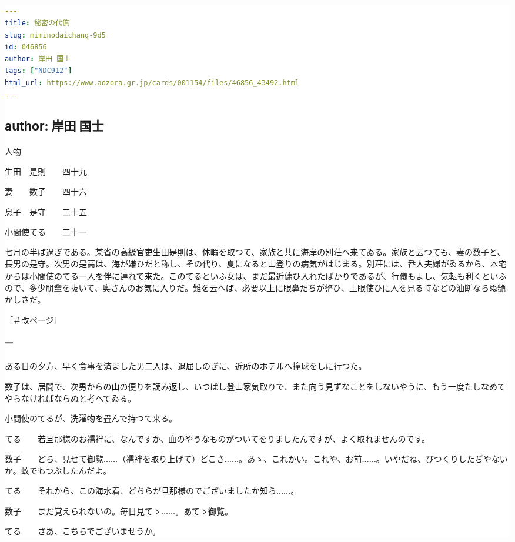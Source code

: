 ```yaml
---
title: 秘密の代償
slug: miminodaichang-9d5
id: 046856
author: 岸田 国士
tags: ["NDC912"]
html_url: https://www.aozora.gr.jp/cards/001154/files/46856_43492.html
---
```


## author: 岸田 国士

人物


生田　是則　　四十九

妻　　数子　　四十六

息子　是守　　二十五

小間使てる　　二十一






七月の半ば過ぎである。某省の高級官吏生田是則は、休暇を取つて、家族と共に海岸の別荘へ来てゐる。家族と云つても、妻の数子と、長男の是守。次男の是高は、海が嫌ひだと称し、その代り、夏になると山登りの病気がはじまる。別荘には、番人夫婦がゐるから、本宅からは小間使のてる一人を伴に連れて来た。このてるといふ女は、まだ最近傭ひ入れたばかりであるが、行儀もよし、気転も利くといふので、多少朋輩を抜いて、奥さんのお気に入りだ。難を云へば、必要以上に眼鼻だちが整ひ、上眼使ひに人を見る時などの油断ならぬ艶かしさだ。



［＃改ページ］



#### 一





ある日の夕方、早く食事を済ました男二人は、退屈しのぎに、近所のホテルへ撞球をしに行つた。

数子は、居間で、次男からの山の便りを読み返し、いつぱし登山家気取りで、また向う見ずなことをしないやうに、もう一度たしなめてやらなければならぬと考へてゐる。



小間使のてるが、洗濯物を畳んで持つて来る。





てる　　若旦那様のお襦袢に、なんですか、血のやうなものがついてをりましたんですが、よく取れませんのです。

数子　　どら、見せて御覧……（襦袢を取り上げて）どこさ……。あゝ、これかい。これや、お前……。いやだね、びつくりしたぢやないか。蚊でもつぶしたんだよ。

てる　　それから、この海水着、どちらが旦那様のでございましたか知ら……。

数子　　まだ覚えられないの。毎日見てゝ……。あてゝ御覧。

てる　　さあ、こちらでございませうか。
